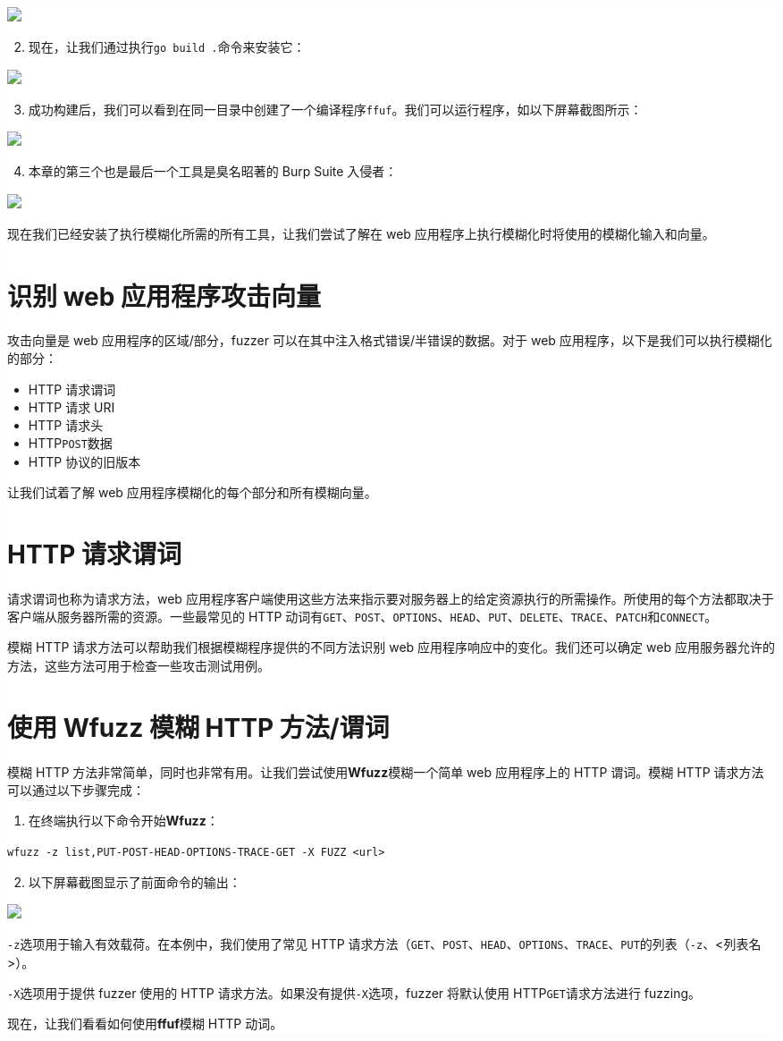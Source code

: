 ![](assets/af630c71-8b5e-4211-9f37-0e92a8464fac.png)

2.  现在，让我们通过执行`go build .`命令来安装它：

![](assets/e46d7e4e-5684-4d71-b910-443fe397ccab.png)

3.  成功构建后，我们可以看到在同一目录中创建了一个编译程序`ffuf`。我们可以运行程序，如以下屏幕截图所示：

![](assets/cb00e1fb-fdd3-4205-9b0c-eb81fa9cbca2.png)

4.  本章的第三个也是最后一个工具是臭名昭著的 Burp Suite 入侵者：

![](assets/df47d7d4-86be-4bda-9cb6-4a5dcc14185f.png)

现在我们已经安装了执行模糊化所需的所有工具，让我们尝试了解在 web 应用程序上执行模糊化时将使用的模糊化输入和向量。

# 识别 web 应用程序攻击向量

攻击向量是 web 应用程序的区域/部分，fuzzer 可以在其中注入格式错误/半错误的数据。对于 web 应用程序，以下是我们可以执行模糊化的部分：

*   HTTP 请求谓词
*   HTTP 请求 URI
*   HTTP 请求头
*   HTTP`POST`数据
*   HTTP 协议的旧版本

让我们试着了解 web 应用程序模糊化的每个部分和所有模糊向量。

# HTTP 请求谓词

请求谓词也称为请求方法，web 应用程序客户端使用这些方法来指示要对服务器上的给定资源执行的所需操作。所使用的每个方法都取决于客户端从服务器所需的资源。一些最常见的 HTTP 动词有`GET`、`POST`、`OPTIONS`、`HEAD`、`PUT`、`DELETE`、`TRACE`、`PATCH`和`CONNECT`。

模糊 HTTP 请求方法可以帮助我们根据模糊程序提供的不同方法识别 web 应用程序响应中的变化。我们还可以确定 web 应用服务器允许的方法，这些方法可用于检查一些攻击测试用例。

# 使用 Wfuzz 模糊 HTTP 方法/谓词

模糊 HTTP 方法非常简单，同时也非常有用。让我们尝试使用**Wfuzz**模糊一个简单 web 应用程序上的 HTTP 谓词。模糊 HTTP 请求方法可以通过以下步骤完成：

1.  在终端执行以下命令开始**Wfuzz**：

```
wfuzz -z list,PUT-POST-HEAD-OPTIONS-TRACE-GET -X FUZZ <url>
```

2.  以下屏幕截图显示了前面命令的输出：

![](assets/1c9e8a86-a359-4122-a1e2-d74a3e45217d.png)

`-z`选项用于输入有效载荷。在本例中，我们使用了常见 HTTP 请求方法（`GET`、`POST`、`HEAD`、`OPTIONS`、`TRACE`、`PUT`的列表（`-z`、<列表名>）。

`-X`选项用于提供 fuzzer 使用的 HTTP 请求方法。如果没有提供`-X`选项，fuzzer 将默认使用 HTTP`GET`请求方法进行 fuzzing。

现在，让我们看看如何使用**ffuf**模糊 HTTP 动词。
